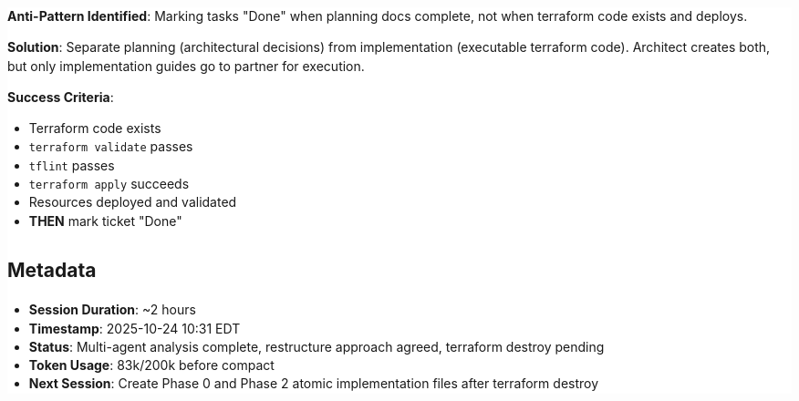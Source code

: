 **Anti-Pattern Identified**: Marking tasks "Done" when planning docs complete, not when terraform code exists and deploys.

**Solution**: Separate planning (architectural decisions) from implementation (executable terraform code). Architect creates both, but only implementation guides go to partner for execution.

**Success Criteria**:
- Terraform code exists
- `terraform validate` passes
- `tflint` passes
- `terraform apply` succeeds
- Resources deployed and validated
- **THEN** mark ticket "Done"

## Metadata

- **Session Duration**: ~2 hours
- **Timestamp**: 2025-10-24 10:31 EDT
- **Status**: Multi-agent analysis complete, restructure approach agreed, terraform destroy pending
- **Token Usage**: 83k/200k before compact
- **Next Session**: Create Phase 0 and Phase 2 atomic implementation files after terraform destroy
